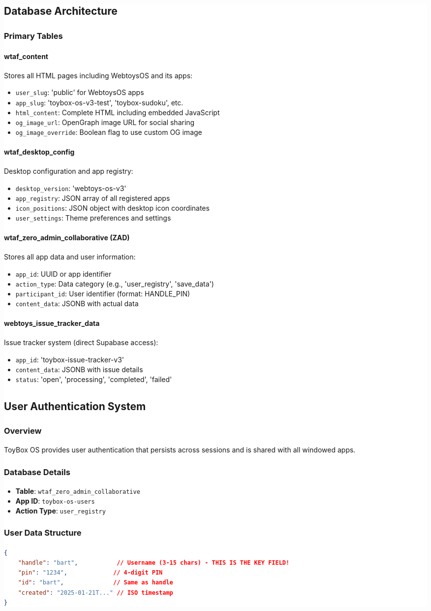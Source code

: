 ## Database Architecture

### Primary Tables

#### wtaf_content
Stores all HTML pages including WebtoysOS and its apps:
- `user_slug`: 'public' for WebtoysOS apps
- `app_slug`: 'toybox-os-v3-test', 'toybox-sudoku', etc.
- `html_content`: Complete HTML including embedded JavaScript
- `og_image_url`: OpenGraph image URL for social sharing
- `og_image_override`: Boolean flag to use custom OG image

#### wtaf_desktop_config
Desktop configuration and app registry:
- `desktop_version`: 'webtoys-os-v3'
- `app_registry`: JSON array of all registered apps
- `icon_positions`: JSON object with desktop icon coordinates
- `user_settings`: Theme preferences and settings

#### wtaf_zero_admin_collaborative (ZAD)
Stores all app data and user information:
- `app_id`: UUID or app identifier
- `action_type`: Data category (e.g., 'user_registry', 'save_data')
- `participant_id`: User identifier (format: HANDLE_PIN)
- `content_data`: JSONB with actual data

#### webtoys_issue_tracker_data
Issue tracker system (direct Supabase access):
- `app_id`: 'toybox-issue-tracker-v3'
- `content_data`: JSONB with issue details
- `status`: 'open', 'processing', 'completed', 'failed'

## User Authentication System

### Overview
ToyBox OS provides user authentication that persists across sessions and is shared with all windowed apps.

### Database Details
- **Table**: `wtaf_zero_admin_collaborative`
- **App ID**: `toybox-os-users`
- **Action Type**: `user_registry`

### User Data Structure
```json
{
    "handle": "bart",           // Username (3-15 chars) - THIS IS THE KEY FIELD!
    "pin": "1234",             // 4-digit PIN
    "id": "bart",              // Same as handle
    "created": "2025-01-21T..." // ISO timestamp
}
```

